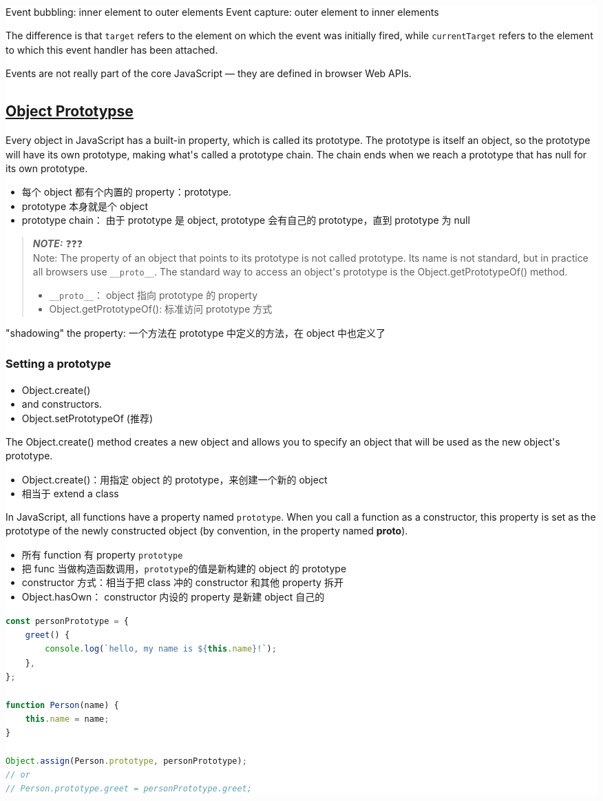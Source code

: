 Event bubbling: inner element to outer elements
Event capture: outer element to inner elements

The difference is that `target` refers to the element on which the event was initially fired, while `currentTarget` refers to the element to which this event handler has been attached.

Events are not really part of the core JavaScript — they are defined in browser Web APIs.

## [Object Prototypse](https://developer.mozilla.org/en-US/docs/Learn/JavaScript/Objects/Object_prototypes)

Every object in JavaScript has a built-in property, which is called its prototype. The prototype is itself an object, so the prototype will have its own prototype, making what's called a prototype chain. The chain ends when we reach a prototype that has null for its own prototype.

-   每个 object 都有个内置的 property：prototype.
-   prototype 本身就是个 object
-   prototype chain： 由于 prototype 是 object, prototype 会有自己的 prototype，直到 prototype 为 null

> **_NOTE:_** ❓❓❓<br>
> Note: The property of an object that points to its prototype is not called prototype. Its name is not standard, but in practice all browsers use `__proto__`. The standard way to access an object's prototype is the Object.getPrototypeOf() method.
>
> -   `__proto__`： object 指向 prototype 的 property
> -   Object.getPrototypeOf(): 标准访问 prototype 方式

"shadowing" the property: 一个方法在 prototype 中定义的方法，在 object 中也定义了

### Setting a prototype

-   Object.create()
-   and constructors.
-   Object.setPrototypeOf (推荐)

The Object.create() method creates a new object and allows you to specify an object that will be used as the new object's prototype.

-   Object.create()：用指定 object 的 prototype，来创建一个新的 object
-   相当于 extend a class

In JavaScript, all functions have a property named `prototype`. When you call a function as a constructor, this property is set as the prototype of the newly constructed object (by convention, in the property named **proto**).

-   所有 function 有 property `prototype`
-   把 func 当做构造函数调用，`prototype`的值是新构建的 object 的 prototype
-   constructor 方式：相当于把 class 冲的 constructor 和其他 property 拆开
-   Object.hasOwn： constructor 内设的 property 是新建 object 自己的

```js
const personPrototype = {
    greet() {
        console.log(`hello, my name is ${this.name}!`);
    },
};

function Person(name) {
    this.name = name;
}

Object.assign(Person.prototype, personPrototype);
// or
// Person.prototype.greet = personPrototype.greet;
```
